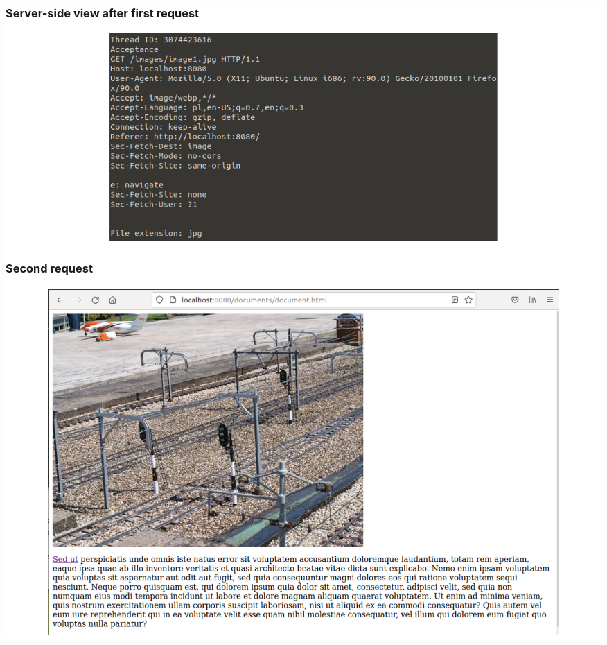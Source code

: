 ### Server-side view after first request
<p align="center">
<img src ="Terminal2.PNG" widith="200" height="300">
</p>

### Second request
<p align="center">
<img src ="Result2.PNG" widith="400" height="500">
</p>
